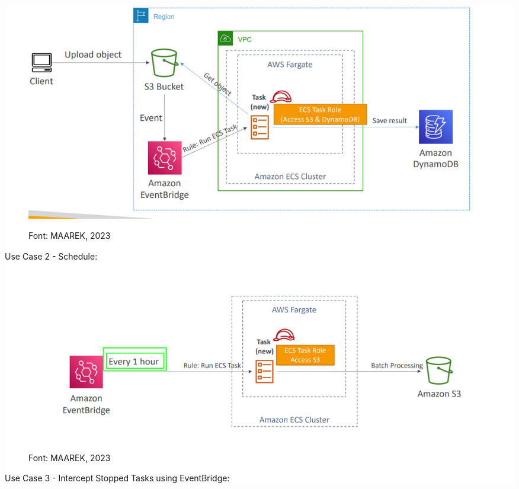 <figure><img src="../../.gitbook/assets/image (11) (1).png" alt=""><figcaption><p>Font: MAAREK, 2023</p></figcaption></figure>

Use Case 2 - Schedule:&#x20;

<figure><img src="../../.gitbook/assets/image (2) (1) (1) (1) (1) (1) (1) (1) (1) (1) (1) (1).png" alt=""><figcaption><p>Font: MAAREK, 2023</p></figcaption></figure>

Use Case 3 - Intercept Stopped Tasks using EventBridge:&#x20;
